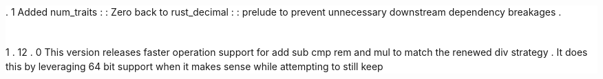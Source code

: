 .
1
Added
num_traits
:
:
Zero
back
to
rust_decimal
:
:
prelude
to
prevent
unnecessary
downstream
dependency
breakages
.
#
#
1
.
12
.
0
This
version
releases
faster
operation
support
for
add
sub
cmp
rem
and
mul
to
match
the
renewed
div
strategy
.
It
does
this
by
leveraging
64
bit
support
when
it
makes
sense
while
attempting
to
still
keep